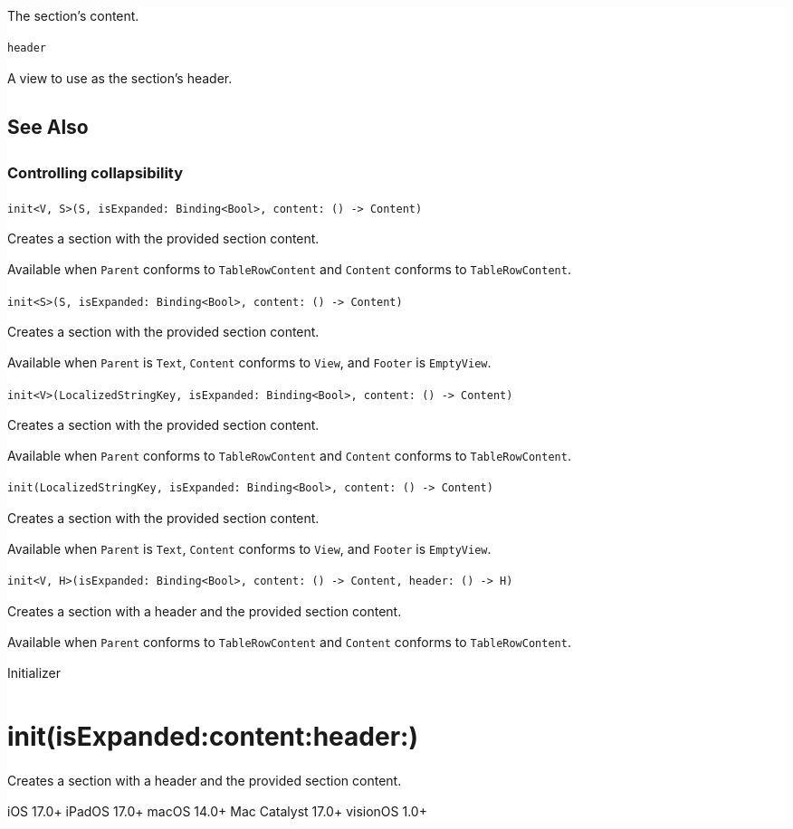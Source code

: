     

The section’s content.

`header`

    

A view to use as the section’s header.

## See Also

### Controlling collapsibility

`init<V, S>(S, isExpanded: Binding<Bool>, content: () -> Content)`

Creates a section with the provided section content.

Available when `Parent` conforms to `TableRowContent` and `Content` conforms
to `TableRowContent`.

`init<S>(S, isExpanded: Binding<Bool>, content: () -> Content)`

Creates a section with the provided section content.

Available when `Parent` is `Text`, `Content` conforms to `View`, and `Footer`
is `EmptyView`.

`init<V>(LocalizedStringKey, isExpanded: Binding<Bool>, content: () ->
Content)`

Creates a section with the provided section content.

Available when `Parent` conforms to `TableRowContent` and `Content` conforms
to `TableRowContent`.

`init(LocalizedStringKey, isExpanded: Binding<Bool>, content: () -> Content)`

Creates a section with the provided section content.

Available when `Parent` is `Text`, `Content` conforms to `View`, and `Footer`
is `EmptyView`.

`init<V, H>(isExpanded: Binding<Bool>, content: () -> Content, header: () ->
H)`

Creates a section with a header and the provided section content.

Available when `Parent` conforms to `TableRowContent` and `Content` conforms
to `TableRowContent`.

Initializer

# init(isExpanded:content:header:)

Creates a section with a header and the provided section content.

iOS 17.0+  iPadOS 17.0+  macOS 14.0+  Mac Catalyst 17.0+  visionOS 1.0+

    
    